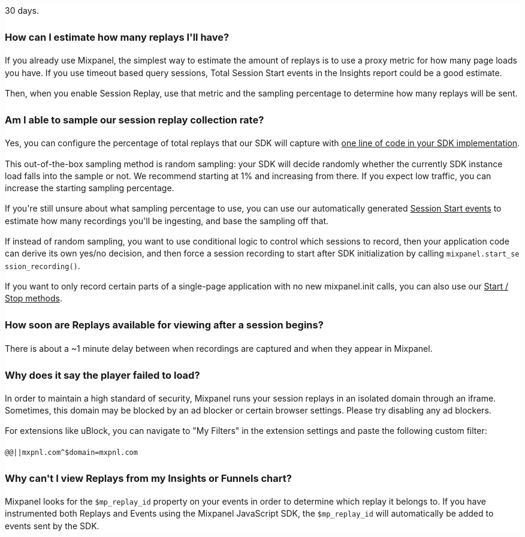 30 days.

### How can I estimate how many replays I'll have?
If you already use Mixpanel, the simplest way to estimate the amount of replays is to use a proxy metric for how many page loads you have. If you use timeout based query sessions, Total Session Start events in the Insights report could be a good estimate.

Then, when you enable Session Replay, use that metric and the sampling percentage to determine how many replays will be sent.

### Am I able to sample our session replay collection rate?

Yes, you can configure the percentage of total replays that our SDK will capture with [one line of code in your SDK implementation](/docs/tracking-methods/sdks/javascript#sampling-method). 

This out-of-the-box sampling method is random sampling: your SDK will decide randomly whether the currently SDK instance load falls into the sample or not. We recommend starting at 1% and increasing from there. If you expect low traffic, you can increase the starting sampling percentage. 

If you're still unsure about what sampling percentage to use, you can use our automatically generated [Session Start events](/docs/features/sessions#how-sessions-work) to estimate how many recordings you'll be ingesting, and base the sampling off that.

If instead of random sampling, you want to use conditional logic to control which sessions to record, then your application code can derive its own yes/no decision, and then force a session recording to start after SDK initialization by calling `mixpanel.start_session_recording()`.

If you want to only record certain parts of a single-page application with no new mixpanel.init calls, you can also use our [Start / Stop methods](/docs/tracking-methods/sdks/javascript#session-replay-methods). 

### How soon are Replays available for viewing after a session begins?

There is about a ~1 minute delay between when recordings are captured and when they appear in Mixpanel.  

### Why does it say the player failed to load?

In order to maintain a high standard of security, Mixpanel runs your session replays in an isolated domain through an iframe. Sometimes, this domain may be blocked by an ad blocker or certain browser settings. Please try disabling any ad blockers. 

For extensions like uBlock, you can navigate to "My Filters" in the extension settings and paste the following custom filter:

```
@@||mxpnl.com^$domain=mxpnl.com
```

### Why can't I view Replays from my Insights or Funnels chart?

Mixpanel looks for the `$mp_replay_id` property on your events in order to determine which replay it belongs to. If you have instrumented both Replays and Events using the Mixpanel JavaScript SDK, the `$mp_replay_id` will automatically be added to events sent by the SDK.
